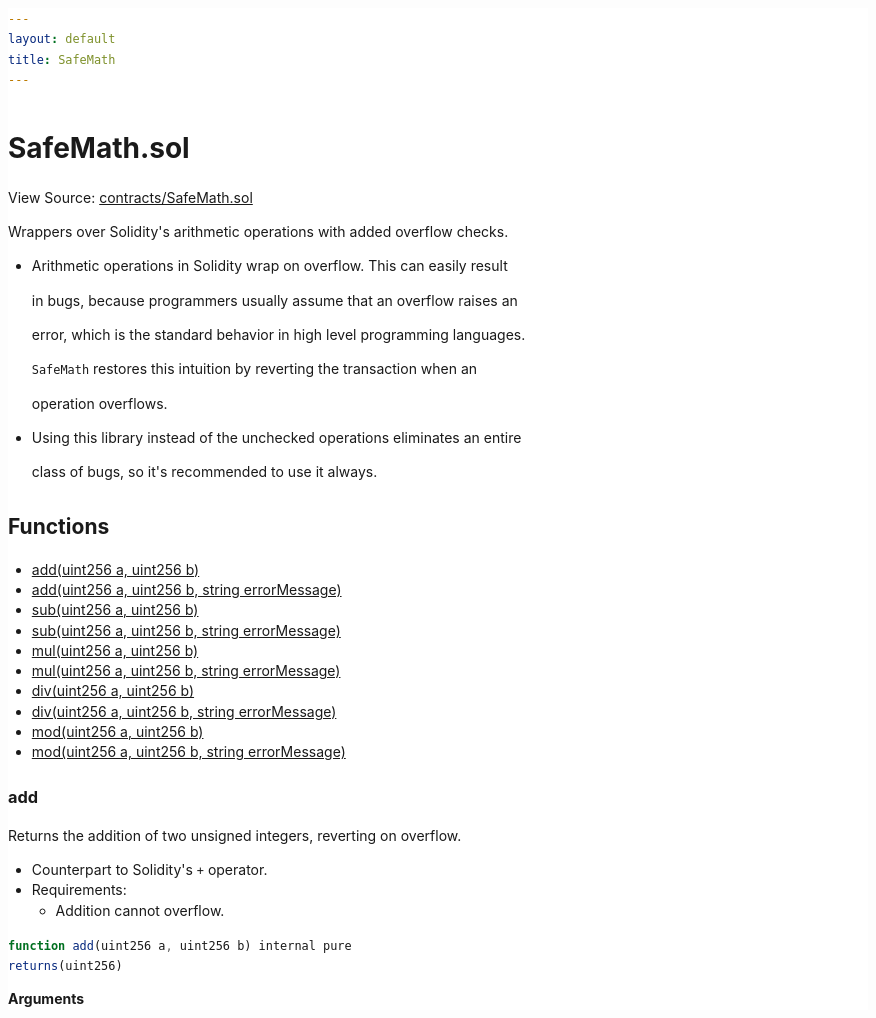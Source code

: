 ```yaml
---
layout: default
title: SafeMath
---
```


# SafeMath.sol

View Source: [contracts/SafeMath.sol](https://github.com/project-alkemi/alkemi-earn-protocol/tree/2a353e0fa125b9f579db260fbb031d53b74bf7e2/contracts/SafeMath.sol)

Wrappers over Solidity's arithmetic operations with added overflow checks.

* Arithmetic operations in Solidity wrap on overflow. This can easily result

  in bugs, because programmers usually assume that an overflow raises an

  error, which is the standard behavior in high level programming languages.

  `SafeMath` restores this intuition by reverting the transaction when an

  operation overflows.

* Using this library instead of the unchecked operations eliminates an entire

  class of bugs, so it's recommended to use it always.

## Functions

* [add\(uint256 a, uint256 b\)](safemath.md#add)
* [add\(uint256 a, uint256 b, string errorMessage\)](safemath.md#add)
* [sub\(uint256 a, uint256 b\)](safemath.md#sub)
* [sub\(uint256 a, uint256 b, string errorMessage\)](safemath.md#sub)
* [mul\(uint256 a, uint256 b\)](safemath.md#mul)
* [mul\(uint256 a, uint256 b, string errorMessage\)](safemath.md#mul)
* [div\(uint256 a, uint256 b\)](safemath.md#div)
* [div\(uint256 a, uint256 b, string errorMessage\)](safemath.md#div)
* [mod\(uint256 a, uint256 b\)](safemath.md#mod)
* [mod\(uint256 a, uint256 b, string errorMessage\)](safemath.md#mod)

### add

Returns the addition of two unsigned integers, reverting on overflow.

* Counterpart to Solidity's `+` operator.
* Requirements:
  * Addition cannot overflow.

```javascript
function add(uint256 a, uint256 b) internal pure
returns(uint256)
```

**Arguments**

